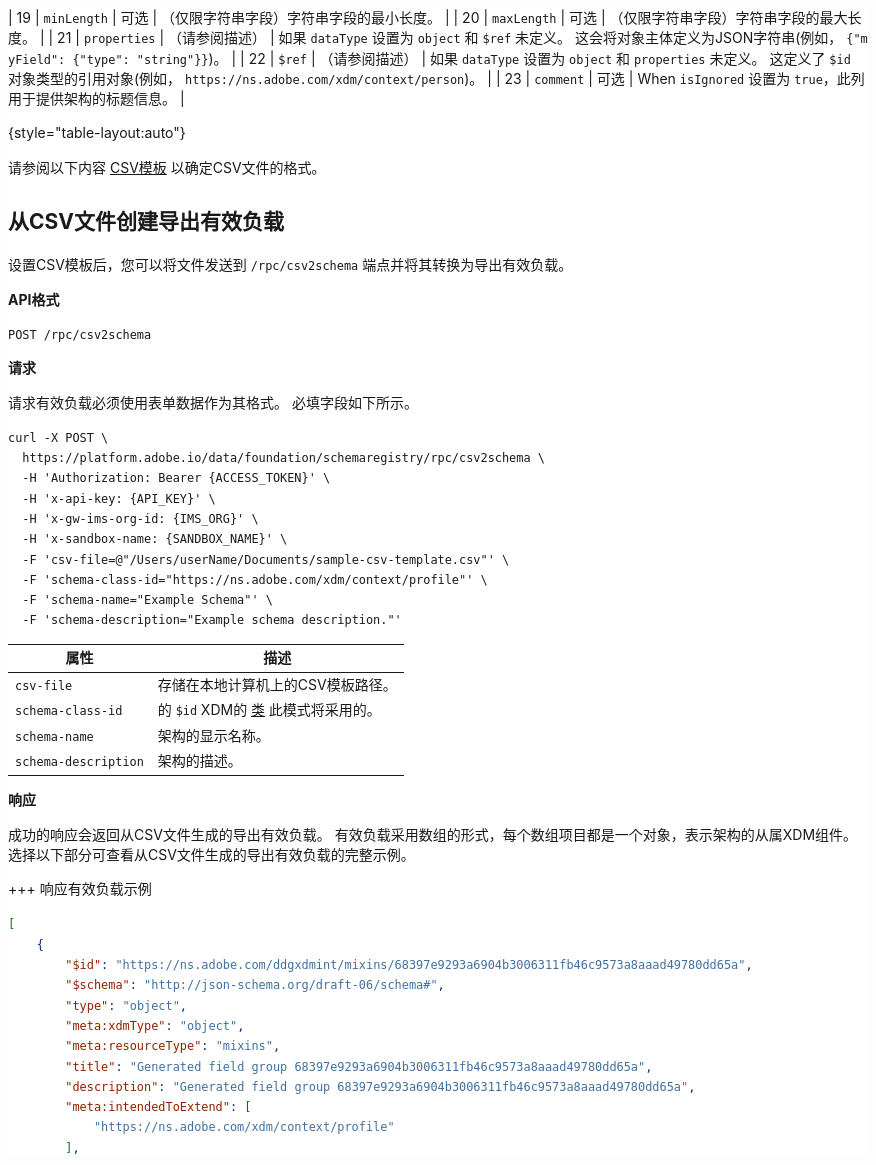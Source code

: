 | 19 | `minLength` | 可选 | （仅限字符串字段）字符串字段的最小长度。 |
| 20 | `maxLength` | 可选 | （仅限字符串字段）字符串字段的最大长度。 |
| 21 | `properties` | （请参阅描述） | 如果 `dataType` 设置为 `object` 和 `$ref` 未定义。 这会将对象主体定义为JSON字符串(例如， `{"myField": {"type": "string"}}`)。 |
| 22 | `$ref` | （请参阅描述） | 如果 `dataType` 设置为 `object` 和 `properties` 未定义。 这定义了 `$id` 对象类型的引用对象(例如， `https://ns.adobe.com/xdm/context/person`)。 |
| 23 | `comment` | 可选 | When `isIgnored` 设置为 `true`，此列用于提供架构的标题信息。 |

{style=&quot;table-layout:auto&quot;}

请参阅以下内容 [CSV模板](../assets/sample-csv-template.csv) 以确定CSV文件的格式。

## 从CSV文件创建导出有效负载

设置CSV模板后，您可以将文件发送到 `/rpc/csv2schema` 端点并将其转换为导出有效负载。

**API格式**

```http
POST /rpc/csv2schema
```

**请求**

请求有效负载必须使用表单数据作为其格式。 必填字段如下所示。

```shell
curl -X POST \
  https://platform.adobe.io/data/foundation/schemaregistry/rpc/csv2schema \
  -H 'Authorization: Bearer {ACCESS_TOKEN}' \
  -H 'x-api-key: {API_KEY}' \
  -H 'x-gw-ims-org-id: {IMS_ORG}' \
  -H 'x-sandbox-name: {SANDBOX_NAME}' \
  -F 'csv-file=@"/Users/userName/Documents/sample-csv-template.csv"' \
  -F 'schema-class-id="https://ns.adobe.com/xdm/context/profile"' \
  -F 'schema-name="Example Schema"' \
  -F 'schema-description="Example schema description."'
```

| 属性 | 描述 |
| --- | --- |
| `csv-file` | 存储在本地计算机上的CSV模板路径。 |
| `schema-class-id` | 的 `$id` XDM的 [类](../schema/composition.md#class) 此模式将采用的。 |
| `schema-name` | 架构的显示名称。 |
| `schema-description` | 架构的描述。 |

**响应**

成功的响应会返回从CSV文件生成的导出有效负载。 有效负载采用数组的形式，每个数组项目都是一个对象，表示架构的从属XDM组件。 选择以下部分可查看从CSV文件生成的导出有效负载的完整示例。

+++ 响应有效负载示例

```json
[
    {
        "$id": "https://ns.adobe.com/ddgxdmint/mixins/68397e9293a6904b3006311fb46c9573a8aaad49780dd65a",
        "$schema": "http://json-schema.org/draft-06/schema#",
        "type": "object",
        "meta:xdmType": "object",
        "meta:resourceType": "mixins",
        "title": "Generated field group 68397e9293a6904b3006311fb46c9573a8aaad49780dd65a",
        "description": "Generated field group 68397e9293a6904b3006311fb46c9573a8aaad49780dd65a",
        "meta:intendedToExtend": [
            "https://ns.adobe.com/xdm/context/profile"
        ],
```